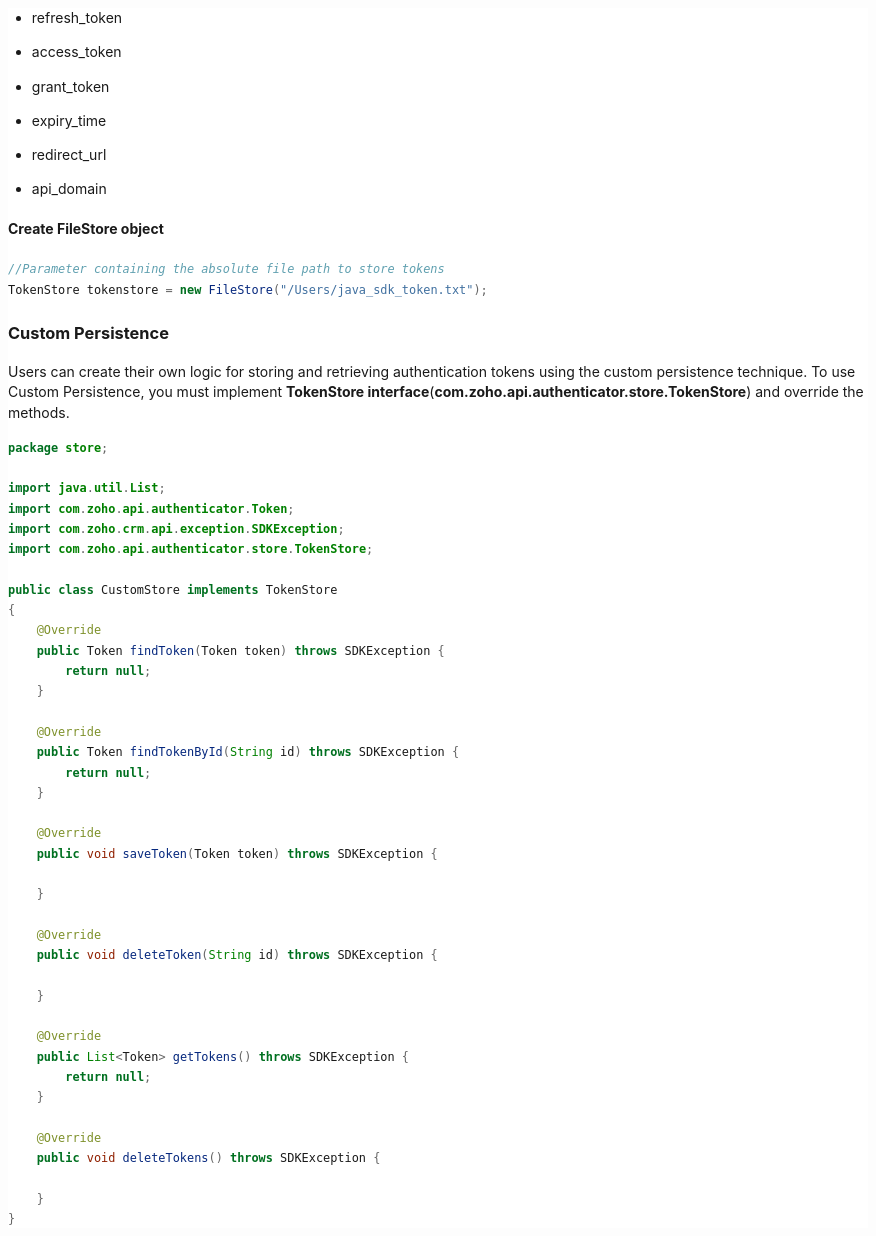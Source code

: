   - refresh_token

  - access_token

  - grant_token

  - expiry_time

  - redirect_url

  - api_domain

#### Create FileStore object

```java
//Parameter containing the absolute file path to store tokens
TokenStore tokenstore = new FileStore("/Users/java_sdk_token.txt");
```

### Custom Persistence

Users can create their own logic for storing and retrieving authentication tokens using the custom persistence technique. To use Custom Persistence, you must implement **TokenStore interface**(**com.zoho.api.authenticator.store.TokenStore**) and override the methods.

```java
package store;

import java.util.List;
import com.zoho.api.authenticator.Token;
import com.zoho.crm.api.exception.SDKException;
import com.zoho.api.authenticator.store.TokenStore;

public class CustomStore implements TokenStore
{
    @Override
	public Token findToken(Token token) throws SDKException {
		return null;
	}

	@Override
	public Token findTokenById(String id) throws SDKException {
		return null;
	}

	@Override
	public void saveToken(Token token) throws SDKException {

	}

	@Override
	public void deleteToken(String id) throws SDKException {
		
	}

	@Override
	public List<Token> getTokens() throws SDKException {
		return null;
	}

	@Override
	public void deleteTokens() throws SDKException {
		
	}
}
```
